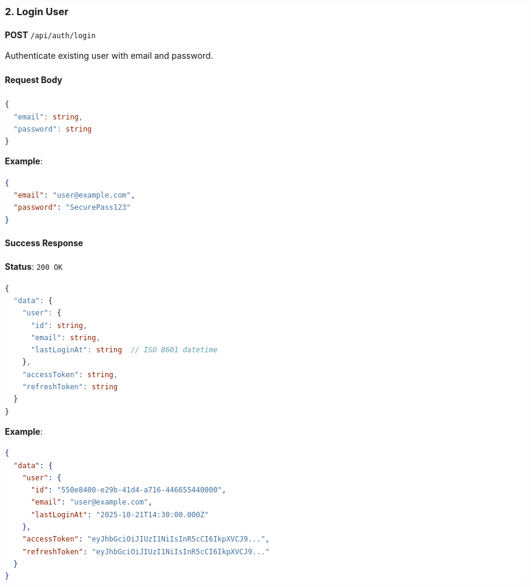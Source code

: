 
### 2. Login User

**POST** `/api/auth/login`

Authenticate existing user with email and password.

#### Request Body

```typescript
{
  "email": string,
  "password": string
}
```

**Example**:
```json
{
  "email": "user@example.com",
  "password": "SecurePass123"
}
```

#### Success Response

**Status**: `200 OK`

```typescript
{
  "data": {
    "user": {
      "id": string,
      "email": string,
      "lastLoginAt": string  // ISO 8601 datetime
    },
    "accessToken": string,
    "refreshToken": string
  }
}
```

**Example**:
```json
{
  "data": {
    "user": {
      "id": "550e8400-e29b-41d4-a716-446655440000",
      "email": "user@example.com",
      "lastLoginAt": "2025-10-21T14:30:00.000Z"
    },
    "accessToken": "eyJhbGciOiJIUzI1NiIsInR5cCI6IkpXVCJ9...",
    "refreshToken": "eyJhbGciOiJIUzI1NiIsInR5cCI6IkpXVCJ9..."
  }
}
```
